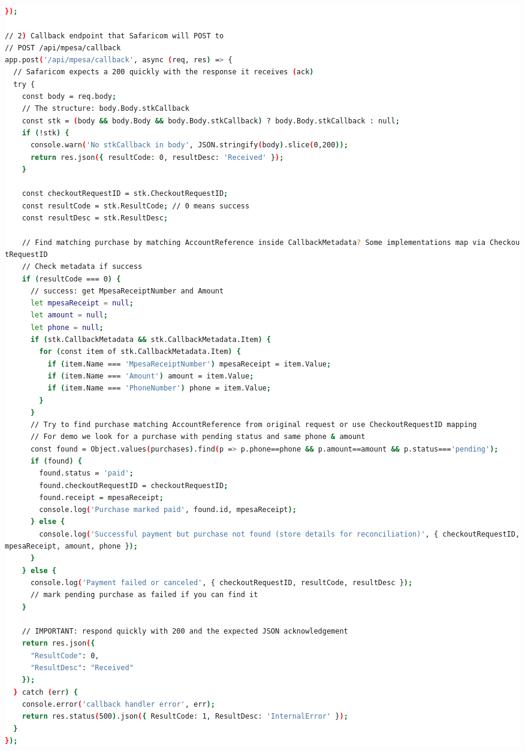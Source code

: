 ```bash
});

// 2) Callback endpoint that Safaricom will POST to
// POST /api/mpesa/callback
app.post('/api/mpesa/callback', async (req, res) => {
  // Safaricom expects a 200 quickly with the response it receives (ack)
  try {
    const body = req.body;
    // The structure: body.Body.stkCallback
    const stk = (body && body.Body && body.Body.stkCallback) ? body.Body.stkCallback : null;
    if (!stk) {
      console.warn('No stkCallback in body', JSON.stringify(body).slice(0,200));
      return res.json({ resultCode: 0, resultDesc: 'Received' });
    }

    const checkoutRequestID = stk.CheckoutRequestID;
    const resultCode = stk.ResultCode; // 0 means success
    const resultDesc = stk.ResultDesc;

    // Find matching purchase by matching AccountReference inside CallbackMetadata? Some implementations map via CheckoutRequestID
    // Check metadata if success
    if (resultCode === 0) {
      // success: get MpesaReceiptNumber and Amount
      let mpesaReceipt = null;
      let amount = null;
      let phone = null;
      if (stk.CallbackMetadata && stk.CallbackMetadata.Item) {
        for (const item of stk.CallbackMetadata.Item) {
          if (item.Name === 'MpesaReceiptNumber') mpesaReceipt = item.Value;
          if (item.Name === 'Amount') amount = item.Value;
          if (item.Name === 'PhoneNumber') phone = item.Value;
        }
      }
      // Try to find purchase matching AccountReference from original request or use CheckoutRequestID mapping
      // For demo we look for a purchase with pending status and same phone & amount
      const found = Object.values(purchases).find(p => p.phone==phone && p.amount==amount && p.status==='pending');
      if (found) {
        found.status = 'paid';
        found.checkoutRequestID = checkoutRequestID;
        found.receipt = mpesaReceipt;
        console.log('Purchase marked paid', found.id, mpesaReceipt);
      } else {
        console.log('Successful payment but purchase not found (store details for reconciliation)', { checkoutRequestID, mpesaReceipt, amount, phone });
      }
    } else {
      console.log('Payment failed or canceled', { checkoutRequestID, resultCode, resultDesc });
      // mark pending purchase as failed if you can find it
    }

    // IMPORTANT: respond quickly with 200 and the expected JSON acknowledgement
    return res.json({
      "ResultCode": 0,
      "ResultDesc": "Received"
    });
  } catch (err) {
    console.error('callback handler error', err);
    return res.status(500).json({ ResultCode: 1, ResultDesc: 'InternalError' });
  }
});
```